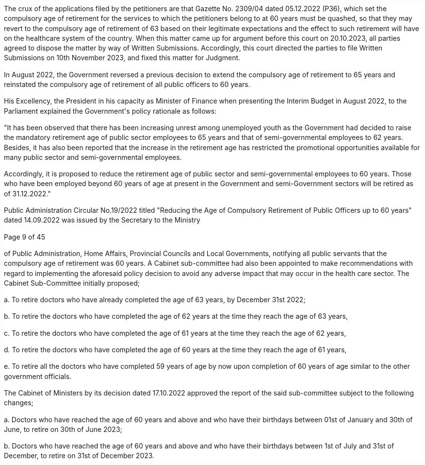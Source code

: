 The crux of the applications filed by the petitioners are that Gazette No. 2309/04 dated 05.12.2022 (P36), which set the compulsory age of retirement for the services to which the petitioners belong to at 60 years must be quashed, so that they may revert to the compulsory age of retirement of 63 based on their legitimate expectations and the effect to such retirement will have on the healthcare system of the country. When this matter came up for argument before this court on 20.10.2023, all parties agreed to dispose the matter by way of Written Submissions. Accordingly, this court directed the parties to file Written Submissions on 10th November 2023, and fixed this matter for Judgment.

In August 2022, the Government reversed a previous decision to extend the compulsory age of retirement to 65 years and reinstated the compulsory age of retirement of all public officers to 60 years.

His Excellency, the President in his capacity as Minister of Finance when presenting the Interim Budget in August 2022, to the Parliament explained the Government's policy rationale as follows:

"It has been observed that there has been increasing unrest among unemployed youth as the Government had decided to raise the mandatory retirement age of public sector employees to 65 years and that of semi-governmental employees to 62 years. Besides, it has also been reported that the increase in the retirement age has restricted the promotional opportunities available for many public sector and semi-governmental employees.

Accordingly, it is proposed to reduce the retirement age of public sector and semi-governmental employees to 60 years. Those who have been employed beyond 60 years of age at present in the Government and semi-Government sectors will be retired as of 31.12.2022."

Public Administration Circular No.19/2022 titled "Reducing the Age of Compulsory Retirement of Public Officers up to 60 years" dated 14.09.2022 was issued by the Secretary to the Ministry

Page 9 of 45

of Public Administration, Home Affairs, Provincial Councils and Local Governments, notifying all public servants that the compulsory age of retirement was 60 years. A Cabinet sub-committee had also been appointed to make recommendations with regard to implementing the aforesaid policy decision to avoid any adverse impact that may occur in the health care sector. The Cabinet Sub-Committee initially proposed;

a. To retire doctors who have already completed the age of 63 years, by December 31st 2022;

b. To retire the doctors who have completed the age of 62 years at the time they reach the age of 63 years,

c. To retire the doctors who have completed the age of 61 years at the time they reach the age of 62 years,

d. To retire the doctors who have completed the age of 60 years at the time they reach the age of 61 years,

e. To retire all the doctors who have completed 59 years of age by now upon completion of 60 years of age similar to the other government officials.

The Cabinet of Ministers by its decision dated 17.10.2022 approved the report of the said sub-committee subject to the following changes;

a. Doctors who have reached the age of 60 years and above and who have their birthdays between 01st of January and 30th of June, to retire on 30th of June 2023;

b. Doctors who have reached the age of 60 years and above and who have their birthdays between 1st of July and 31st of December, to retire on 31st of December 2023.
